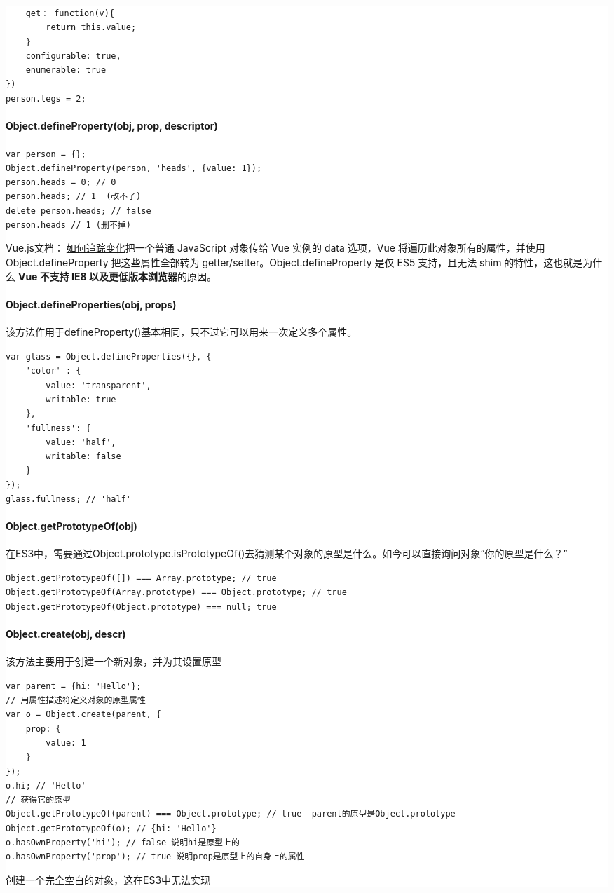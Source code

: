 ```
    get： function(v){
        return this.value;
    }
    configurable: true,
    enumerable: true
})
person.legs = 2;
```
#### Object.defineProperty(obj, prop, descriptor)
```
var person = {};
Object.defineProperty(person, 'heads', {value: 1});
person.heads = 0; // 0
person.heads; // 1  (改不了)
delete person.heads; // false
person.heads // 1 (删不掉)
```
Vue.js文档： [如何追踪变化](https://cn.vuejs.org/v2/guide/reactivity.html)把一个普通 JavaScript 对象传给 Vue 实例的 data 选项，Vue 将遍历此对象所有的属性，并使用 Object.defineProperty 把这些属性全部转为 getter/setter。Object.defineProperty 是仅 ES5 支持，且无法 shim 的特性，这也就是为什么 **Vue 不支持 IE8 以及更低版本浏览器**的原因。

#### Object.defineProperties(obj, props)
该方法作用于defineProperty()基本相同，只不过它可以用来一次定义多个属性。
```
var glass = Object.defineProperties({}, {
    'color' : {
        value: 'transparent',
        writable: true
    },
    'fullness': {
        value: 'half',
        writable: false
    }
});
glass.fullness; // 'half'
```

#### Object.getPrototypeOf(obj)
在ES3中，需要通过Object.prototype.isPrototypeOf()去猜测某个对象的原型是什么。如今可以直接询问对象“你的原型是什么？”
```
Object.getPrototypeOf([]) === Array.prototype; // true
Object.getPrototypeOf(Array.prototype) === Object.prototype; // true
Object.getPrototypeOf(Object.prototype) === null; true
```

#### Object.create(obj, descr)
该方法主要用于创建一个新对象，并为其设置原型
```
var parent = {hi: 'Hello'};
// 用属性描述符定义对象的原型属性
var o = Object.create(parent, {
    prop: {
        value: 1
    }
});
o.hi; // 'Hello'
// 获得它的原型
Object.getPrototypeOf(parent) === Object.prototype; // true  parent的原型是Object.prototype
Object.getPrototypeOf(o); // {hi: 'Hello'} 
o.hasOwnProperty('hi'); // false 说明hi是原型上的
o.hasOwnProperty('prop'); // true 说明prop是原型上的自身上的属性
```
创建一个完全空白的对象，这在ES3中无法实现
```
```